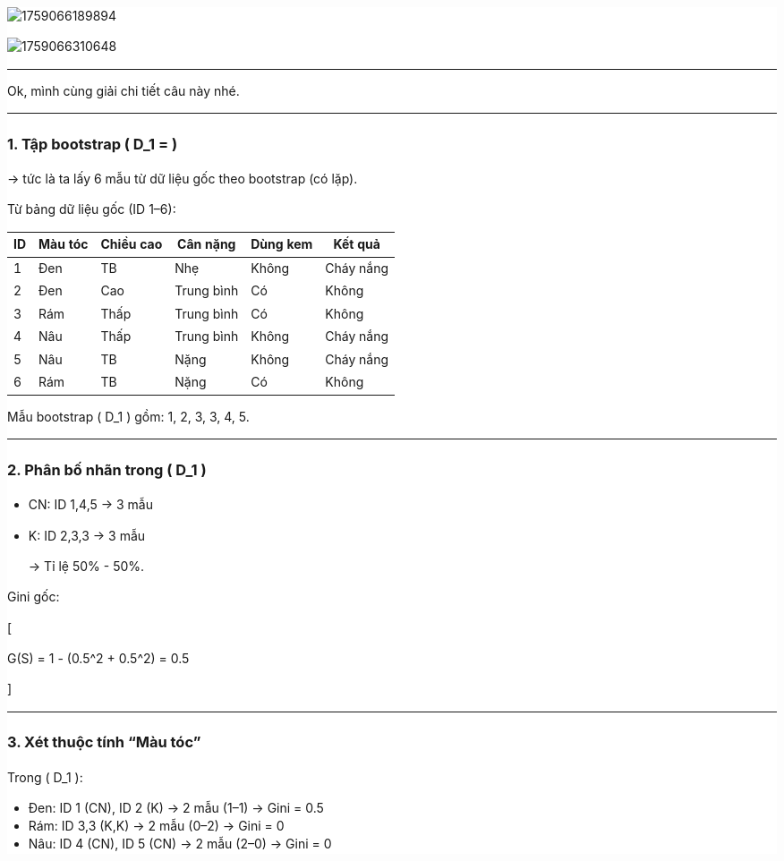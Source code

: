 ![1759066189894](image/18_ThiXGBoost/1759066189894.png)

![1759066310648](image/18_ThiXGBoost/1759066310648.png)

---

Ok, mình cùng giải chi tiết câu này nhé.

---

### 1. Tập bootstrap ( D_1 = )

→ tức là ta lấy 6 mẫu từ dữ liệu gốc theo bootstrap (có lặp).

Từ bảng dữ liệu gốc (ID 1–6):

| ID | Màu tóc | Chiều cao | Cân nặng  | Dùng kem | Kết quả   |
| -- | --------- | ---------- | ----------- | --------- | ----------- |
| 1  | Đen      | TB         | Nhẹ        | Không    | Cháy nắng |
| 2  | Đen      | Cao        | Trung bình | Có       | Không      |
| 3  | Rám      | Thấp      | Trung bình | Có       | Không      |
| 4  | Nâu      | Thấp      | Trung bình | Không    | Cháy nắng |
| 5  | Nâu      | TB         | Nặng       | Không    | Cháy nắng |
| 6  | Rám      | TB         | Nặng       | Có       | Không      |

Mẫu bootstrap ( D_1 ) gồm: 1, 2, 3, 3, 4, 5.

---

### 2. Phân bố nhãn trong ( D_1 )

* CN: ID 1,4,5 → 3 mẫu
* K: ID 2,3,3 → 3 mẫu

  → Tỉ lệ 50% - 50%.

Gini gốc:

[

G(S) = 1 - (0.5^2 + 0.5^2) = 0.5

]

---

### 3. Xét thuộc tính **“Màu tóc”**

Trong ( D_1 ):

* Đen: ID 1 (CN), ID 2 (K) → 2 mẫu (1–1) → Gini = 0.5
* Rám: ID 3,3 (K,K) → 2 mẫu (0–2) → Gini = 0
* Nâu: ID 4 (CN), ID 5 (CN) → 2 mẫu (2–0) → Gini = 0
